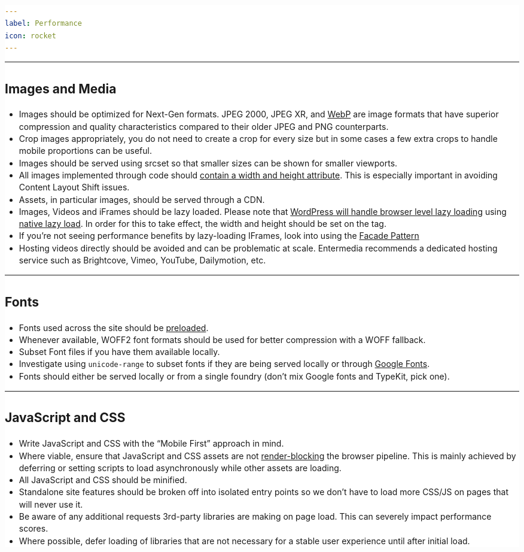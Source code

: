 ```yaml
---
label: Performance
icon: rocket
---
```


---

## Images and Media

- Images should be optimized for Next-Gen formats. JPEG 2000, JPEG XR, and [WebP](https://developers.google.com/speed/webp) are image formats that have superior compression and quality characteristics compared to their older JPEG and PNG counterparts.
- Crop images appropriately, you do not need to create a crop for every size but in some cases a few extra crops to handle mobile proportions can be useful.
- Images should be served using srcset so that smaller sizes can be shown for smaller viewports.
- All images implemented through code should [contain a width and height attribute](https://web.dev/optimize-cls/#images-without-dimensions). This is especially important in avoiding Content Layout Shift issues.
- Assets, in particular images, should be served through a CDN.
- Images, Videos and iFrames should be lazy loaded. Please note that [WordPress will handle browser level lazy loading](https://make.wordpress.org/core/2021/02/19/lazy-loading-iframes-in-5-7/) using [native lazy load](https://web.dev/native-lazy-loading/). In order for this to take effect, the width and height should be set on the tag.
- If you’re not seeing performance benefits by lazy-loading IFrames, look into using the [Facade Pattern](https://web.dev/third-party-facades/)
- Hosting videos directly should be avoided and can be problematic at scale. Entermedia recommends a dedicated hosting service such as Brightcove, Vimeo, YouTube, Dailymotion, etc.

---

## Fonts

- Fonts used across the site should be [preloaded](https://web.dev/codelab-preload-web-fonts/).
- Whenever available, WOFF2 font formats should be used for better compression with a WOFF fallback.
- Subset Font files if you have them available locally.
- Investigate using `unicode-range` to subset fonts if they are being served locally or through [Google Fonts](https://developers.google.com/fonts/docs/getting_started#specifying_script_subsets).
- Fonts should either be served locally or from a single foundry (don’t mix Google fonts and TypeKit, pick one).

---

## JavaScript and CSS

- Write JavaScript and CSS with the “Mobile First” approach in mind.
- Where viable, ensure that JavaScript and CSS assets are not [render-blocking](https://web.dev/render-blocking-resources/) the browser pipeline. This is mainly achieved by deferring or setting scripts to load asynchronously while other assets are loading.
- All JavaScript and CSS should be minified.
- Standalone site features should be broken off into isolated entry points so we don’t have to load more CSS/JS on pages that will never use it.
- Be aware of any additional requests 3rd-party libraries are making on page load. This can severely impact performance scores.
- Where possible, defer loading of libraries that are not necessary for a stable user experience until after initial load.